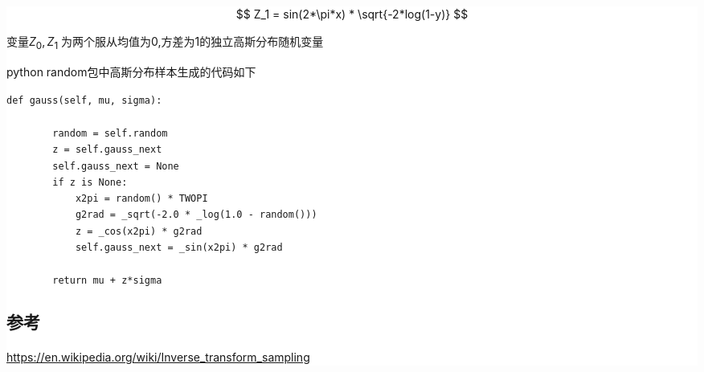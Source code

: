 
$$ Z_1 =  sin(2*\pi*x) * \sqrt{-2*log(1-y)} $$

变量$Z_0,Z_1$ 为两个服从均值为0,方差为1的独立高斯分布随机变量

python random包中高斯分布样本生成的代码如下

```
def gauss(self, mu, sigma):

        random = self.random
        z = self.gauss_next
        self.gauss_next = None
        if z is None:
            x2pi = random() * TWOPI
            g2rad = _sqrt(-2.0 * _log(1.0 - random()))
            z = _cos(x2pi) * g2rad
            self.gauss_next = _sin(x2pi) * g2rad

        return mu + z*sigma
```

## 参考

https://en.wikipedia.org/wiki/Inverse_transform_sampling
